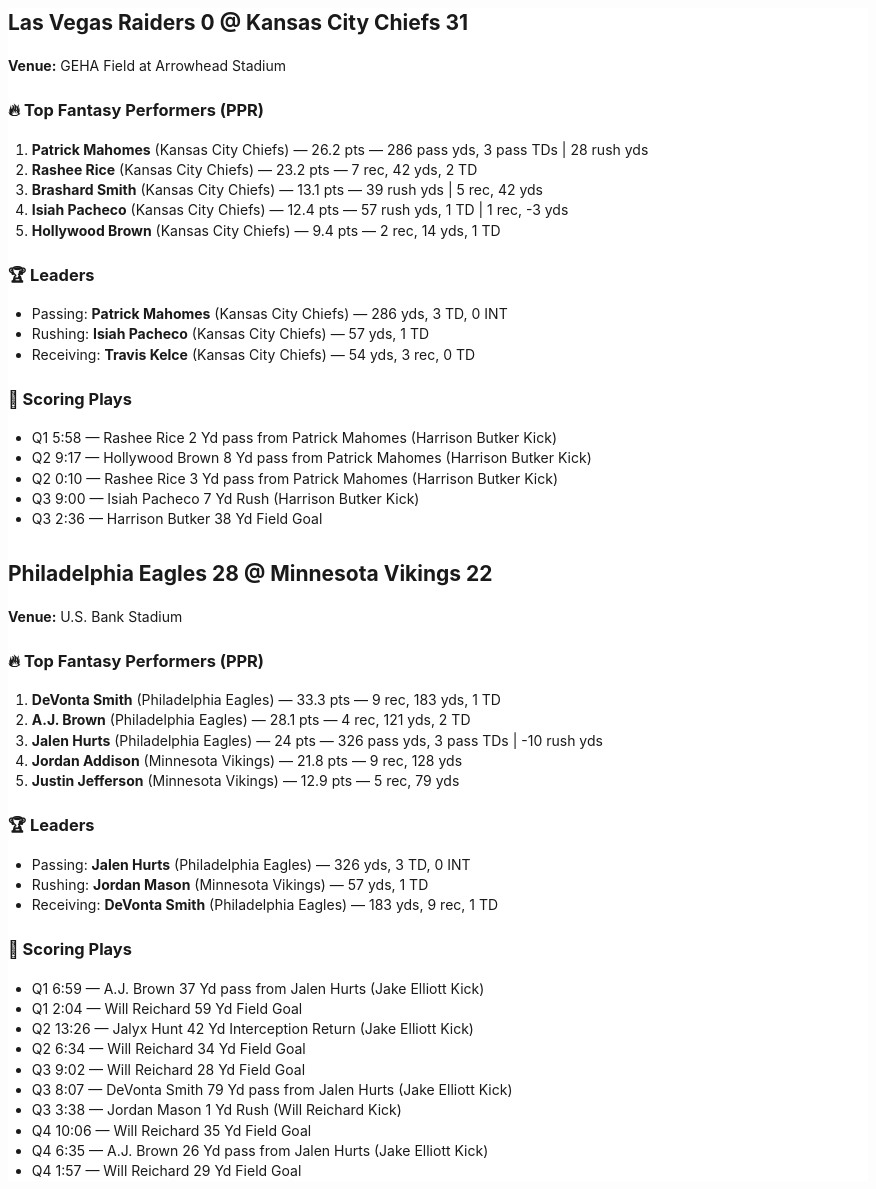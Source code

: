 ## Las Vegas Raiders 0 @ Kansas City Chiefs 31
**Venue:** GEHA Field at Arrowhead Stadium

### 🔥 Top Fantasy Performers (PPR)
1. **Patrick Mahomes** (Kansas City Chiefs) — 26.2 pts — 286 pass yds, 3 pass TDs | 28 rush yds
2. **Rashee Rice** (Kansas City Chiefs) — 23.2 pts — 7 rec, 42 yds, 2 TD
3. **Brashard Smith** (Kansas City Chiefs) — 13.1 pts — 39 rush yds | 5 rec, 42 yds
4. **Isiah Pacheco** (Kansas City Chiefs) — 12.4 pts — 57 rush yds, 1 TD | 1 rec, -3 yds
5. **Hollywood Brown** (Kansas City Chiefs) — 9.4 pts — 2 rec, 14 yds, 1 TD

### 🏆 Leaders
- Passing: **Patrick Mahomes** (Kansas City Chiefs) — 286 yds, 3 TD, 0 INT
- Rushing: **Isiah Pacheco** (Kansas City Chiefs) — 57 yds, 1 TD
- Receiving: **Travis Kelce** (Kansas City Chiefs) — 54 yds, 3 rec, 0 TD

### 🧨 Scoring Plays
- Q1 5:58 — Rashee Rice 2 Yd pass from Patrick Mahomes (Harrison Butker Kick)
- Q2 9:17 — Hollywood Brown 8 Yd pass from Patrick Mahomes (Harrison Butker Kick)
- Q2 0:10 — Rashee Rice 3 Yd pass from Patrick Mahomes (Harrison Butker Kick)
- Q3 9:00 — Isiah Pacheco 7 Yd Rush (Harrison Butker Kick)
- Q3 2:36 — Harrison Butker 38 Yd Field Goal

## Philadelphia Eagles 28 @ Minnesota Vikings 22
**Venue:** U.S. Bank Stadium

### 🔥 Top Fantasy Performers (PPR)
1. **DeVonta Smith** (Philadelphia Eagles) — 33.3 pts — 9 rec, 183 yds, 1 TD
2. **A.J. Brown** (Philadelphia Eagles) — 28.1 pts — 4 rec, 121 yds, 2 TD
3. **Jalen Hurts** (Philadelphia Eagles) — 24 pts — 326 pass yds, 3 pass TDs | -10 rush yds
4. **Jordan Addison** (Minnesota Vikings) — 21.8 pts — 9 rec, 128 yds
5. **Justin Jefferson** (Minnesota Vikings) — 12.9 pts — 5 rec, 79 yds

### 🏆 Leaders
- Passing: **Jalen Hurts** (Philadelphia Eagles) — 326 yds, 3 TD, 0 INT
- Rushing: **Jordan Mason** (Minnesota Vikings) — 57 yds, 1 TD
- Receiving: **DeVonta Smith** (Philadelphia Eagles) — 183 yds, 9 rec, 1 TD

### 🧨 Scoring Plays
- Q1 6:59 — A.J. Brown 37 Yd pass from Jalen Hurts (Jake Elliott Kick)
- Q1 2:04 — Will Reichard 59 Yd Field Goal
- Q2 13:26 — Jalyx Hunt 42 Yd Interception Return (Jake Elliott Kick)
- Q2 6:34 — Will Reichard 34 Yd Field Goal
- Q3 9:02 — Will Reichard 28 Yd Field Goal
- Q3 8:07 — DeVonta Smith 79 Yd pass from Jalen Hurts (Jake Elliott Kick)
- Q3 3:38 — Jordan Mason 1 Yd Rush (Will Reichard Kick)
- Q4 10:06 — Will Reichard 35 Yd Field Goal 
- Q4 6:35 — A.J. Brown 26 Yd pass from Jalen Hurts (Jake Elliott Kick)
- Q4 1:57 — Will Reichard 29 Yd Field Goal 
